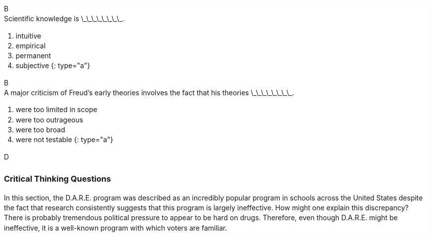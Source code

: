 </div>
<div data-type="solution" markdown="1">
B

</div>
</div>

<div data-type="exercise">
<div data-type="problem" markdown="1">
Scientific knowledge is \_\_\_\_\_\_\_\_.

1.  intuitive
2.  empirical
3.  permanent
4.  subjective
{: type="a"}

</div>
<div data-type="solution" markdown="1">
B

</div>
</div>

<div data-type="exercise">
<div data-type="problem" markdown="1">
A major criticism of Freud’s early theories involves the fact that his theories \_\_\_\_\_\_\_\_.

1.  were too limited in scope
2.  were too outrageous
3.  were too broad
4.  were not testable
{: type="a"}

</div>
<div data-type="solution" id="eip-idp50880816" markdown="1">
D

</div>
</div>

### Critical Thinking Questions

<div data-type="exercise">
<div data-type="problem" markdown="1">
In this section, the D.A.R.E. program was described as an incredibly popular program in schools across the United States despite the fact that research consistently suggests that this program is largely ineffective. How might one explain this discrepancy?

</div>
<div data-type="solution" markdown="1">
There is probably tremendous political pressure to appear to be hard on drugs. Therefore, even though D.A.R.E. might be ineffective, it is a well-known program with which voters are familiar.

</div>
</div>
